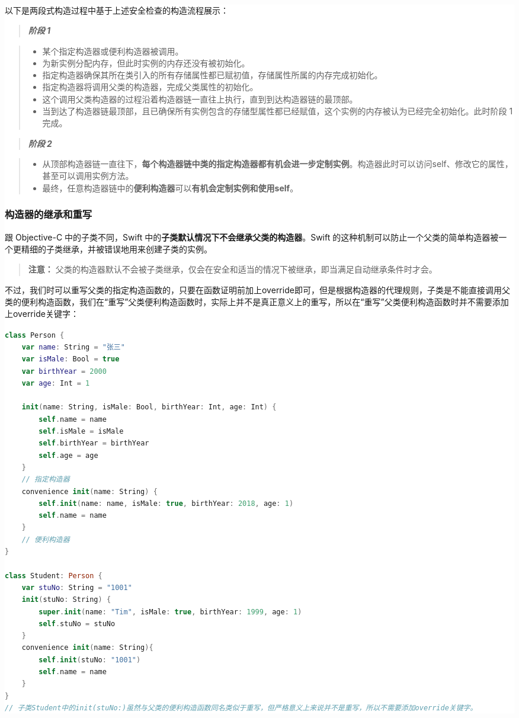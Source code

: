 以下是两段式构造过程中基于上述安全检查的构造流程展示：

> ***阶段 1***

> * 某个指定构造器或便利构造器被调用。
> * 为新实例分配内存，但此时实例的内存还没有被初始化。
> * 指定构造器确保其所在类引入的所有存储属性都已赋初值，存储属性所属的内存完成初始化。
> * 指定构造器将调用父类的构造器，完成父类属性的初始化。
> * 这个调用父类构造器的过程沿着构造器链一直往上执行，直到到达构造器链的最顶部。
> * 当到达了构造器链最顶部，且已确保所有实例包含的存储型属性都已经赋值，这个实例的内存被认为已经完全初始化。此时阶段 1 完成。

> ***阶段 2***

> * 从顶部构造器链一直往下，**每个构造器链中类的指定构造器都有机会进一步定制实例**。构造器此时可以访问self、修改它的属性，甚至可以调用实例方法。
> * 最终，任意构造器链中的**便利构造器**可以**有机会定制实例和使用self**。


### 构造器的继承和重写

跟 Objective-C 中的子类不同，Swift 中的**子类默认情况下不会继承父类的构造器**。Swift 的这种机制可以防止一个父类的简单构造器被一个更精细的子类继承，并被错误地用来创建子类的实例。

> **注意：**
> 父类的构造器默认不会被子类继承，仅会在安全和适当的情况下被继承，即当满足自动继承条件时才会。

不过，我们时可以重写父类的指定构造函数的，只要在函数证明前加上override即可，但是根据构造器的代理规则，子类是不能直接调用父类的便利构造函数，我们在“重写”父类便利构造函数时，实际上并不是真正意义上的重写，所以在“重写”父类便利构造函数时并不需要添加上override关键字：

```swift
class Person {
    var name: String = "张三"
    var isMale: Bool = true
    var birthYear = 2000
    var age: Int = 1
    
    init(name: String, isMale: Bool, birthYear: Int, age: Int) {
        self.name = name
        self.isMale = isMale
        self.birthYear = birthYear
        self.age = age
    }
    // 指定构造器
    convenience init(name: String) {
        self.init(name: name, isMale: true, birthYear: 2018, age: 1)
        self.name = name
    }
    // 便利构造器
}

class Student: Person {
    var stuNo: String = "1001"
    init(stuNo: String) {
        super.init(name: "Tim", isMale: true, birthYear: 1999, age: 1)
        self.stuNo = stuNo
    }
    convenience init(name: String){
        self.init(stuNo: "1001")
        self.name = name
    }
}
// 子类Student中的init(stuNo:)虽然与父类的便利构造函数同名类似于重写，但严格意义上来说并不是重写，所以不需要添加override关键字。
```

